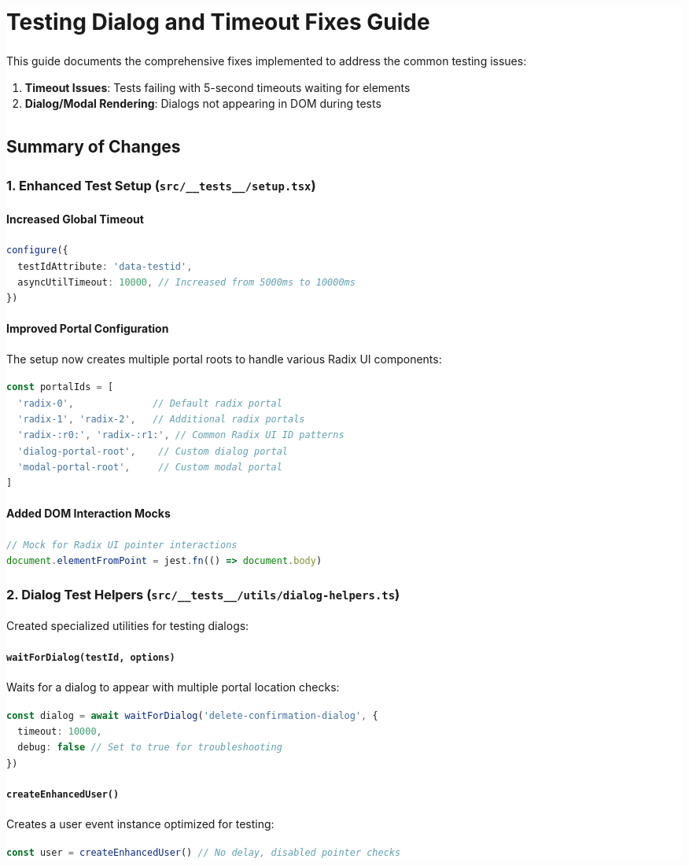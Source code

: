 # Testing Dialog and Timeout Fixes Guide

This guide documents the comprehensive fixes implemented to address the common testing issues:
1. **Timeout Issues**: Tests failing with 5-second timeouts waiting for elements
2. **Dialog/Modal Rendering**: Dialogs not appearing in DOM during tests

## Summary of Changes

### 1. Enhanced Test Setup (`src/__tests__/setup.tsx`)

#### Increased Global Timeout
```typescript
configure({
  testIdAttribute: 'data-testid',
  asyncUtilTimeout: 10000, // Increased from 5000ms to 10000ms
})
```

#### Improved Portal Configuration
The setup now creates multiple portal roots to handle various Radix UI components:
```typescript
const portalIds = [
  'radix-0',              // Default radix portal
  'radix-1', 'radix-2',   // Additional radix portals
  'radix-:r0:', 'radix-:r1:', // Common Radix UI ID patterns
  'dialog-portal-root',    // Custom dialog portal
  'modal-portal-root',     // Custom modal portal
]
```

#### Added DOM Interaction Mocks
```typescript
// Mock for Radix UI pointer interactions
document.elementFromPoint = jest.fn(() => document.body)
```

### 2. Dialog Test Helpers (`src/__tests__/utils/dialog-helpers.ts`)

Created specialized utilities for testing dialogs:

#### `waitForDialog(testId, options)`
Waits for a dialog to appear with multiple portal location checks:
```typescript
const dialog = await waitForDialog('delete-confirmation-dialog', {
  timeout: 10000,
  debug: false // Set to true for troubleshooting
})
```

#### `createEnhancedUser()`
Creates a user event instance optimized for testing:
```typescript
const user = createEnhancedUser() // No delay, disabled pointer checks
```
